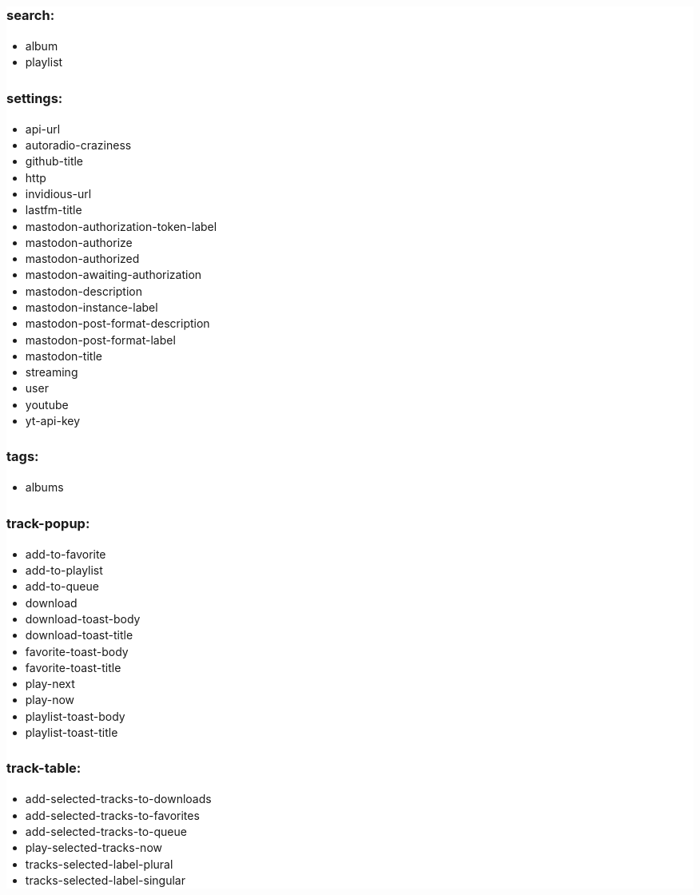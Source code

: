 ### search:
 - album
 - playlist

### settings:
 - api-url
 - autoradio-craziness
 - github-title
 - http
 - invidious-url
 - lastfm-title
 - mastodon-authorization-token-label
 - mastodon-authorize
 - mastodon-authorized
 - mastodon-awaiting-authorization
 - mastodon-description
 - mastodon-instance-label
 - mastodon-post-format-description
 - mastodon-post-format-label
 - mastodon-title
 - streaming
 - user
 - youtube
 - yt-api-key

### tags:
 - albums

### track-popup:
 - add-to-favorite
 - add-to-playlist
 - add-to-queue
 - download
 - download-toast-body
 - download-toast-title
 - favorite-toast-body
 - favorite-toast-title
 - play-next
 - play-now
 - playlist-toast-body
 - playlist-toast-title

### track-table:
 - add-selected-tracks-to-downloads
 - add-selected-tracks-to-favorites
 - add-selected-tracks-to-queue
 - play-selected-tracks-now
 - tracks-selected-label-plural
 - tracks-selected-label-singular
